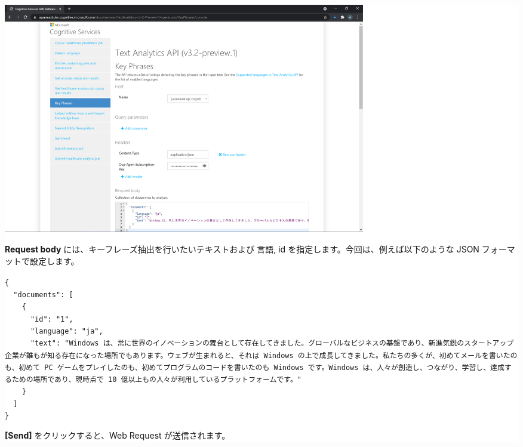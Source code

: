 <img src="doc_images/handson_textanalytics_02.png" width="600">

**Request body** には、キーフレーズ抽出を行いたいテキストおよび 言語, id を指定します。今回は、例えば以下のような JSON フォーマットで設定します。

```
{
  "documents": [
    {
      "id": "1",
      "language": "ja",
      "text": "Windows は、常に世界のイノベーションの舞台として存在してきました。グローバルなビジネスの基盤であり、新進気鋭のスタートアップ企業が誰もが知る存在になった場所でもあります。ウェブが生まれると、それは Windows の上で成長してきました。私たちの多くが、初めてメールを書いたのも、初めて PC ゲームをプレイしたのも、初めてプログラムのコードを書いたのも Windows です。Windows は、人々が創造し、つながり、学習し、達成するための場所であり、現時点で 10 億以上もの人々が利用しているプラットフォームです。"
    }
  ]
}
```

**[Send]** をクリックすると、Web Request が送信されます。
